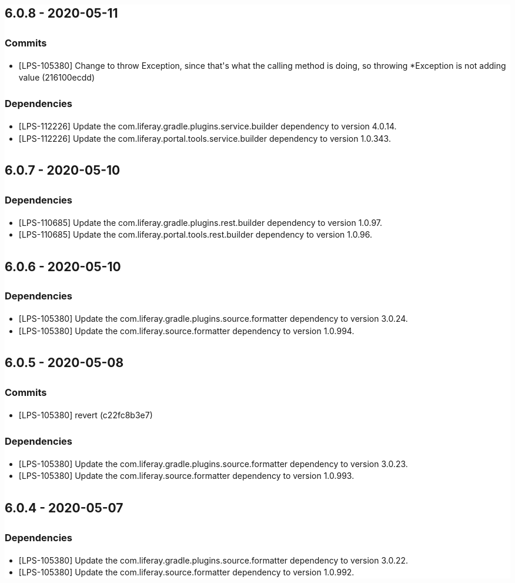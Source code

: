 ## 6.0.8 - 2020-05-11

### Commits
- [LPS-105380] Change to throw Exception, since that's what the calling method
is doing, so throwing *Exception is not adding value (216100ecdd)

### Dependencies
- [LPS-112226] Update the com.liferay.gradle.plugins.service.builder dependency
to version 4.0.14.
- [LPS-112226] Update the com.liferay.portal.tools.service.builder dependency to
version 1.0.343.

## 6.0.7 - 2020-05-10

### Dependencies
- [LPS-110685] Update the com.liferay.gradle.plugins.rest.builder dependency to
version 1.0.97.
- [LPS-110685] Update the com.liferay.portal.tools.rest.builder dependency to
version 1.0.96.

## 6.0.6 - 2020-05-10

### Dependencies
- [LPS-105380] Update the com.liferay.gradle.plugins.source.formatter dependency
to version 3.0.24.
- [LPS-105380] Update the com.liferay.source.formatter dependency to version
1.0.994.

## 6.0.5 - 2020-05-08

### Commits
- [LPS-105380] revert (c22fc8b3e7)

### Dependencies
- [LPS-105380] Update the com.liferay.gradle.plugins.source.formatter dependency
to version 3.0.23.
- [LPS-105380] Update the com.liferay.source.formatter dependency to version
1.0.993.

## 6.0.4 - 2020-05-07

### Dependencies
- [LPS-105380] Update the com.liferay.gradle.plugins.source.formatter dependency
to version 3.0.22.
- [LPS-105380] Update the com.liferay.source.formatter dependency to version
1.0.992.
